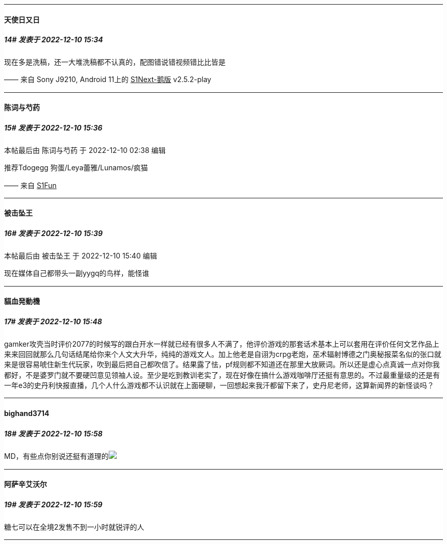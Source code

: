 *****

####  天使日又日  
##### 14#       发表于 2022-12-10 15:34

现在多是洗稿，还一大堆洗稿都不认真的，配图错说错视频错比比皆是

—— 来自 Sony J9210, Android 11上的 [S1Next-鹅版](https://github.com/ykrank/S1-Next/releases) v2.5.2-play

*****

####  陈词与芍药  
##### 15#       发表于 2022-12-10 15:36

 本帖最后由 陈词与芍药 于 2022-12-10 02:38 编辑 

推荐Tdogegg 狗蛋/Leya蕾雅/Lunamos/疯猫

—— 来自 [S1Fun](https://s1fun.koalcat.com)

*****

####  被击坠王  
##### 16#       发表于 2022-12-10 15:39

 本帖最后由 被击坠王 于 2022-12-10 15:40 编辑 

现在媒体自己都带头一副yygq的鸟样，能怪谁

*****

####  貓血発動機  
##### 17#       发表于 2022-12-10 15:48

gamker攻壳当时评价2077的时候写的跟白开水一样就已经有很多人不满了，他评价游戏的那套话术基本上可以套用在评价任何文艺作品上来来回回就那么几句话结尾给你来个人文大升华，纯纯的游戏文人。加上他老是自诩为crpg老炮，巫术辐射博德之门奥秘报菜名似的张口就来是很容易唬住新生代玩家，吹到最后把自己都吹信了。结果露了怯，pf规则都不知道还在那里大放厥词。所以还是虚心点真诚一点对你我都好，不是婆罗门就不要硬凹意见领袖人设。至少是吃到教训老实了，现在好像在搞什么游戏咖啡厅还挺有意思的。不过最重量级的还是有一年e3的史丹利快报直播，几个人什么游戏都不认识就在上面硬聊，一回想起来我汗都留下来了，史丹尼老师，这算新闻界的新怪谈吗？

*****

####  bighand3714  
##### 18#       发表于 2022-12-10 15:58

MD，有些点你别说还挺有道理的<img src="https://static.saraba1st.com/image/smiley/face2017/037.png" referrerpolicy="no-referrer">

*****

####  阿萨辛艾沃尔  
##### 19#       发表于 2022-12-10 15:59

糖七可以在全境2发售不到一小时就锐评的人

*****
